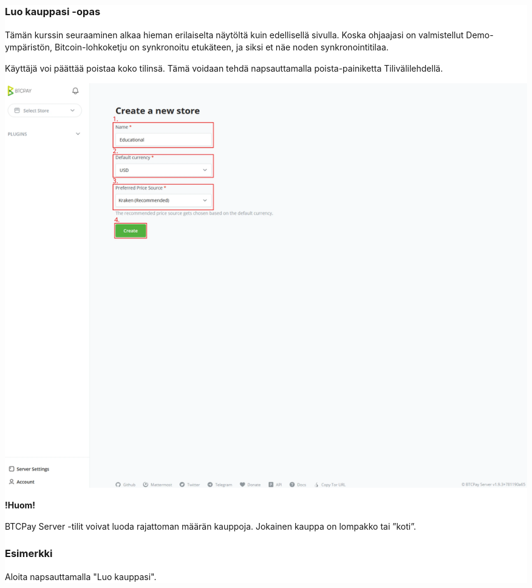 ### Luo kauppasi -opas

Tämän kurssin seuraaminen alkaa hieman erilaiselta näytöltä kuin edellisellä sivulla. Koska ohjaajasi on valmistellut Demo-ympäristön, Bitcoin-lohkoketju on synkronoitu etukäteen, ja siksi et näe noden synkronointitilaa.

Käyttäjä voi päättää poistaa koko tilinsä. Tämä voidaan tehdä napsauttamalla poista-painiketta Tilivälilehdellä.

![kuva](assets/en/8.webp)

**!Huom!**

BTCPay Server -tilit voivat luoda rajattoman määrän kauppoja. Jokainen kauppa on lompakko tai ”koti”.

### Esimerkki

Aloita napsauttamalla "Luo kauppasi".
